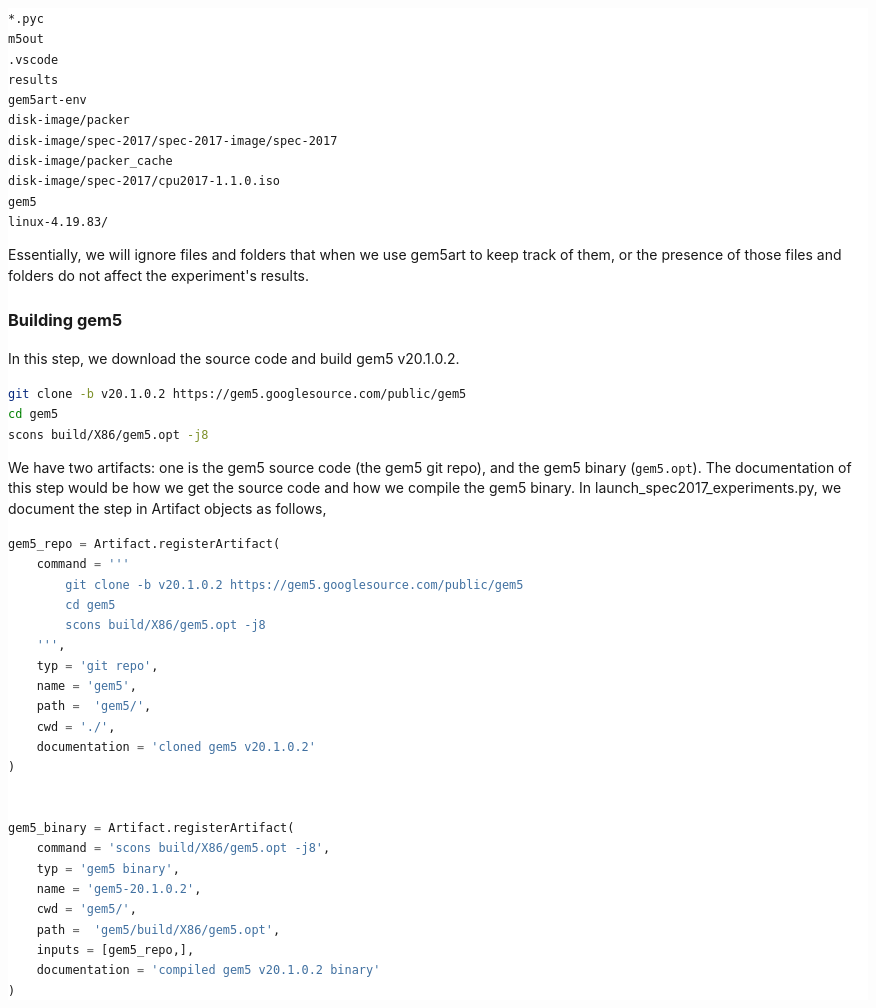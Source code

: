 ```
*.pyc
m5out
.vscode
results
gem5art-env
disk-image/packer
disk-image/spec-2017/spec-2017-image/spec-2017
disk-image/packer_cache
disk-image/spec-2017/cpu2017-1.1.0.iso
gem5
linux-4.19.83/
```

Essentially, we will ignore files and folders that when we use gem5art to keep track of them, or the presence of those files and folders do not affect the experiment's results.

### Building gem5
In this step, we download the source code and build gem5 v20.1.0.2.

```sh
git clone -b v20.1.0.2 https://gem5.googlesource.com/public/gem5
cd gem5
scons build/X86/gem5.opt -j8
```
We have two artifacts: one is the gem5 source code (the gem5 git repo), and the gem5 binary (`gem5.opt`).
The documentation of this step would be how we get the source code and how we compile the gem5 binary.
In launch_spec2017_experiments.py, we document the step in Artifact objects as follows,

```python
gem5_repo = Artifact.registerArtifact(
    command = '''
        git clone -b v20.1.0.2 https://gem5.googlesource.com/public/gem5
        cd gem5
        scons build/X86/gem5.opt -j8
    ''',
    typ = 'git repo',
    name = 'gem5',
    path =  'gem5/',
    cwd = './',
    documentation = 'cloned gem5 v20.1.0.2'
)


gem5_binary = Artifact.registerArtifact(
    command = 'scons build/X86/gem5.opt -j8',
    typ = 'gem5 binary',
    name = 'gem5-20.1.0.2',
    cwd = 'gem5/',
    path =  'gem5/build/X86/gem5.opt',
    inputs = [gem5_repo,],
    documentation = 'compiled gem5 v20.1.0.2 binary'
)
```
